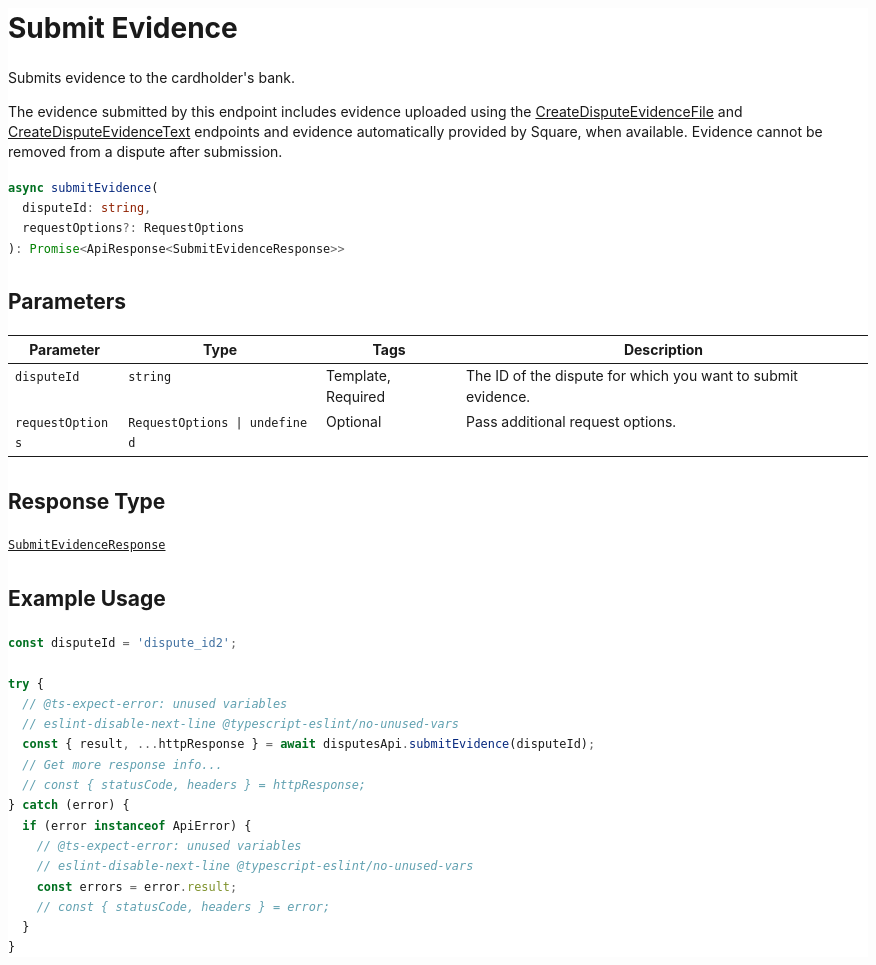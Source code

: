 
# Submit Evidence

Submits evidence to the cardholder's bank.

The evidence submitted by this endpoint includes evidence uploaded
using the [CreateDisputeEvidenceFile](../../doc/api/disputes.md#create-dispute-evidence-file) and
[CreateDisputeEvidenceText](../../doc/api/disputes.md#create-dispute-evidence-text) endpoints and
evidence automatically provided by Square, when available. Evidence cannot be removed from
a dispute after submission.

```ts
async submitEvidence(
  disputeId: string,
  requestOptions?: RequestOptions
): Promise<ApiResponse<SubmitEvidenceResponse>>
```

## Parameters

| Parameter | Type | Tags | Description |
|  --- | --- | --- | --- |
| `disputeId` | `string` | Template, Required | The ID of the dispute for which you want to submit evidence. |
| `requestOptions` | `RequestOptions \| undefined` | Optional | Pass additional request options. |

## Response Type

[`SubmitEvidenceResponse`](../../doc/models/submit-evidence-response.md)

## Example Usage

```ts
const disputeId = 'dispute_id2';

try {
  // @ts-expect-error: unused variables
  // eslint-disable-next-line @typescript-eslint/no-unused-vars
  const { result, ...httpResponse } = await disputesApi.submitEvidence(disputeId);
  // Get more response info...
  // const { statusCode, headers } = httpResponse;
} catch (error) {
  if (error instanceof ApiError) {
    // @ts-expect-error: unused variables
    // eslint-disable-next-line @typescript-eslint/no-unused-vars
    const errors = error.result;
    // const { statusCode, headers } = error;
  }
}
```

